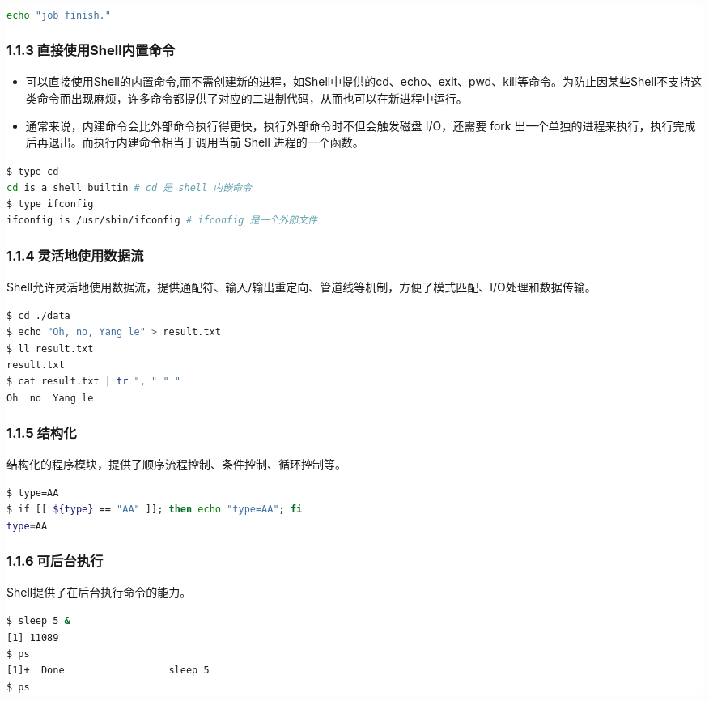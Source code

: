 ```bash
echo "job finish."
```
  
###  1.1.3 直接使用Shell内置命令
  
  
- 可以直接使用Shell的内置命令,而不需创建新的进程，如Shell中提供的cd、echo、exit、pwd、kill等命令。为防止因某些Shell不支持这类命令而出现麻烦，许多命令都提供了对应的二进制代码，从而也可以在新进程中运行。
  
- 通常来说，内建命令会比外部命令执行得更快，执行外部命令时不但会触发磁盘 I/O，还需要 fork 出一个单独的进程来执行，执行完成后再退出。而执行内建命令相当于调用当前 Shell 进程的一个函数。
  
```bash
$ type cd
cd is a shell builtin # cd 是 shell 内嵌命令
$ type ifconfig
ifconfig is /usr/sbin/ifconfig # ifconfig 是一个外部文件
```
  
###  1.1.4 灵活地使用数据流
  
  
Shell允许灵活地使用数据流，提供通配符、输入/输出重定向、管道线等机制，方便了模式匹配、I/O处理和数据传输。
  
```bash
$ cd ./data
$ echo "Oh, no, Yang le" > result.txt
$ ll result.txt
result.txt
$ cat result.txt | tr ", " " "
Oh  no  Yang le
```
  
###  1.1.5 结构化
  
  
结构化的程序模块，提供了顺序流程控制、条件控制、循环控制等。
  
```bash
$ type=AA
$ if [[ ${type} == "AA" ]]; then echo "type=AA"; fi
type=AA
```
  
###  1.1.6 可后台执行
  
  
Shell提供了在后台执行命令的能力。
  
```bash
$ sleep 5 &
[1] 11089
$ ps
[1]+  Done                  sleep 5
$ ps
```
  